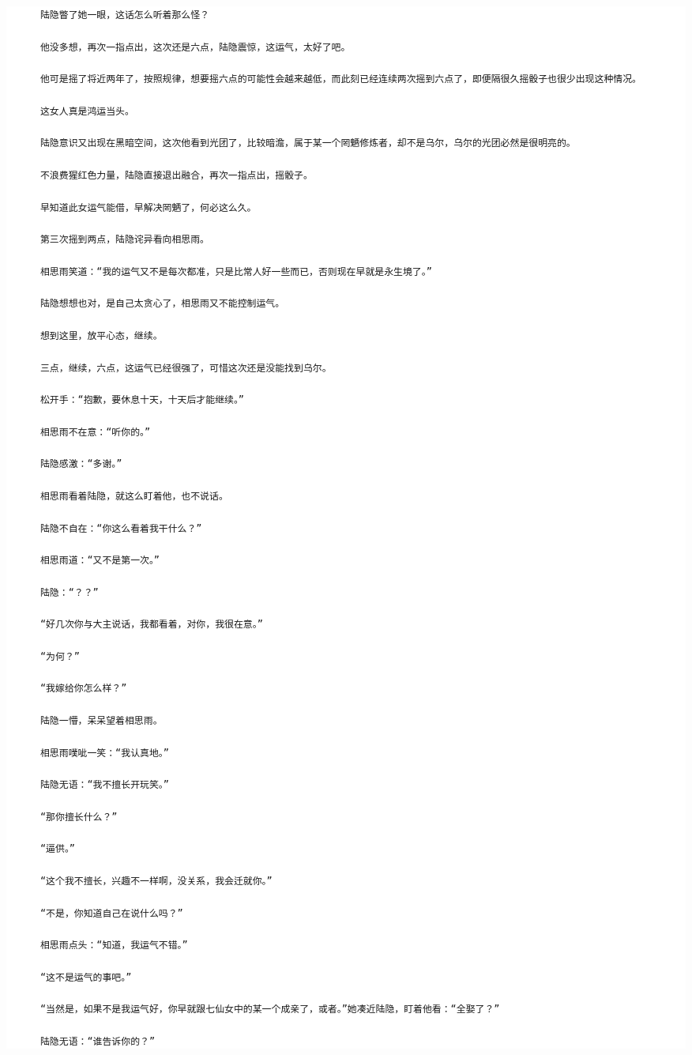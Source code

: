           陆隐瞥了她一眼，这话怎么听着那么怪？
      
          他没多想，再次一指点出，这次还是六点，陆隐震惊，这运气，太好了吧。
      
          他可是摇了将近两年了，按照规律，想要摇六点的可能性会越来越低，而此刻已经连续两次摇到六点了，即便隔很久摇骰子也很少出现这种情况。
      
          这女人真是鸿运当头。
      
          陆隐意识又出现在黑暗空间，这次他看到光团了，比较暗澹，属于某一个罔魉修炼者，却不是乌尔，乌尔的光团必然是很明亮的。
      
          不浪费猩红色力量，陆隐直接退出融合，再次一指点出，摇骰子。
      
          早知道此女运气能借，早解决罔魉了，何必这么久。
      
          第三次摇到两点，陆隐诧异看向相思雨。
      
          相思雨笑道：“我的运气又不是每次都准，只是比常人好一些而已，否则现在早就是永生境了。”
      
          陆隐想想也对，是自己太贪心了，相思雨又不能控制运气。
      
          想到这里，放平心态，继续。
      
          三点，继续，六点，这运气已经很强了，可惜这次还是没能找到乌尔。
      
          松开手：“抱歉，要休息十天，十天后才能继续。”
      
          相思雨不在意：“听你的。”
      
          陆隐感激：“多谢。”
      
          相思雨看着陆隐，就这么盯着他，也不说话。
      
          陆隐不自在：“你这么看着我干什么？”
      
          相思雨道：“又不是第一次。”
      
          陆隐：“？？”
      
          “好几次你与大主说话，我都看着，对你，我很在意。”
      
          “为何？”
      
          “我嫁给你怎么样？”
      
          陆隐一懵，呆呆望着相思雨。
      
          相思雨噗呲一笑：“我认真地。”
      
          陆隐无语：“我不擅长开玩笑。”
      
          “那你擅长什么？”
      
          “逼供。”
      
          “这个我不擅长，兴趣不一样啊，没关系，我会迁就你。”
      
          “不是，你知道自己在说什么吗？”
      
          相思雨点头：“知道，我运气不错。”
      
          “这不是运气的事吧。”
      
          “当然是，如果不是我运气好，你早就跟七仙女中的某一个成亲了，或者。”她凑近陆隐，盯着他看：“全娶了？”
      
          陆隐无语：“谁告诉你的？”
      